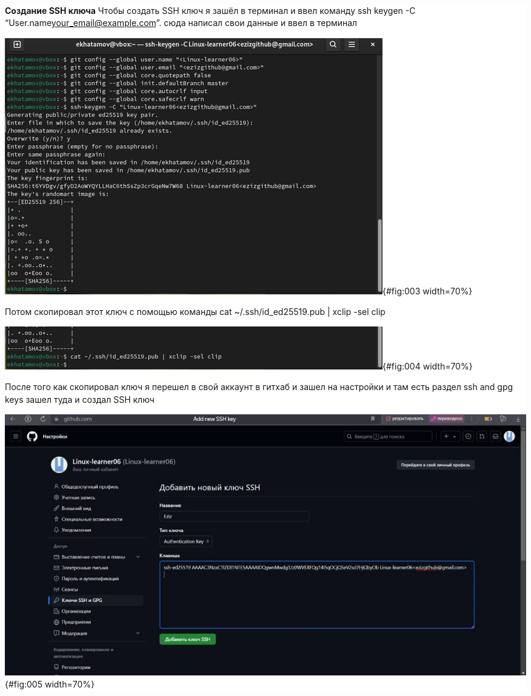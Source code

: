  **Создание SSH ключа**
   Чтобы создать SSH ключ я зашёл в терминал и ввел команду ssh
keygen -C “User.name<your_email@example.com>”. сюда написал
свои данные и ввел в терминал

![Рисунок 3. Создания SSH ключа](image/3.png){#fig:003 width=70%}

Потом скопировал этот ключ с помощью команды cat ~/.ssh/id_ed25519.pub | xclip -sel clip

![Рисунок 4. Копирования ключа](image/4.png){#fig:004 width=70%}

После того как скопировал ключ я перешел в свой аккаунт в гитхаб
и зашел на настройки и там есть раздел ssh and gpg keys зашел туда
и создал SSH ключ

![Рисунок 5. Создания SSH ключа в Github](image/5.png){#fig:005 width=70%}
